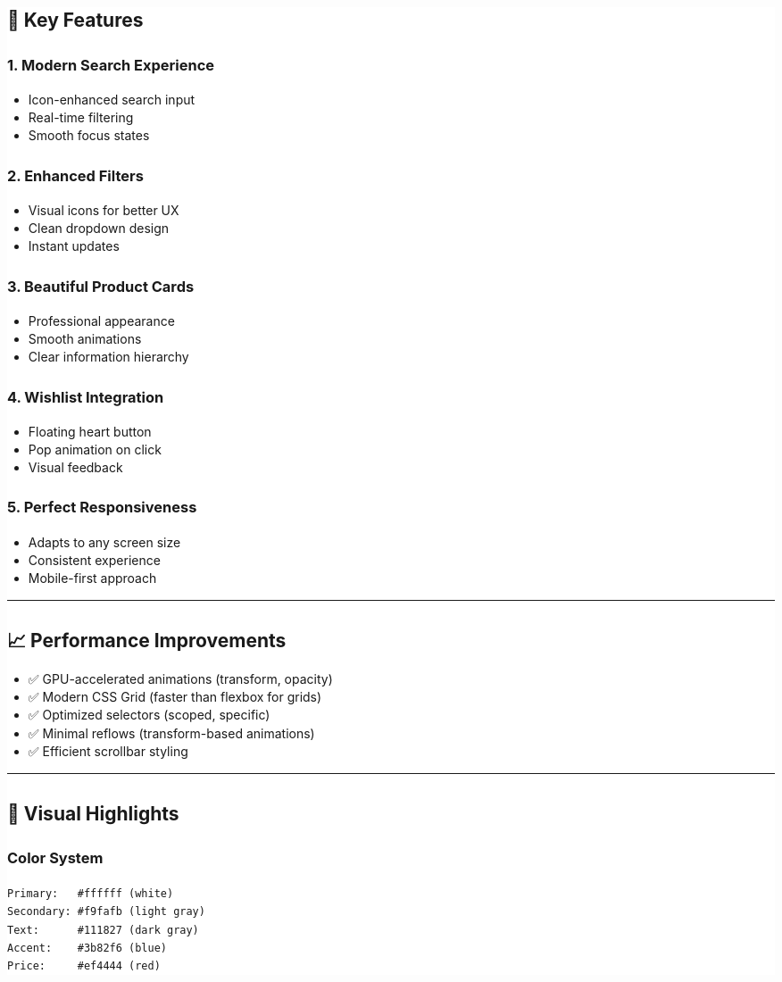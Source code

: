 ## 🎯 Key Features

### **1. Modern Search Experience**
- Icon-enhanced search input
- Real-time filtering
- Smooth focus states

### **2. Enhanced Filters**
- Visual icons for better UX
- Clean dropdown design
- Instant updates

### **3. Beautiful Product Cards**
- Professional appearance
- Smooth animations
- Clear information hierarchy

### **4. Wishlist Integration**
- Floating heart button
- Pop animation on click
- Visual feedback

### **5. Perfect Responsiveness**
- Adapts to any screen size
- Consistent experience
- Mobile-first approach

---

## 📈 Performance Improvements

- ✅ GPU-accelerated animations (transform, opacity)
- ✅ Modern CSS Grid (faster than flexbox for grids)
- ✅ Optimized selectors (scoped, specific)
- ✅ Minimal reflows (transform-based animations)
- ✅ Efficient scrollbar styling

---

## 🎨 Visual Highlights

### **Color System**
```
Primary:   #ffffff (white)
Secondary: #f9fafb (light gray)
Text:      #111827 (dark gray)
Accent:    #3b82f6 (blue)
Price:     #ef4444 (red)
```
